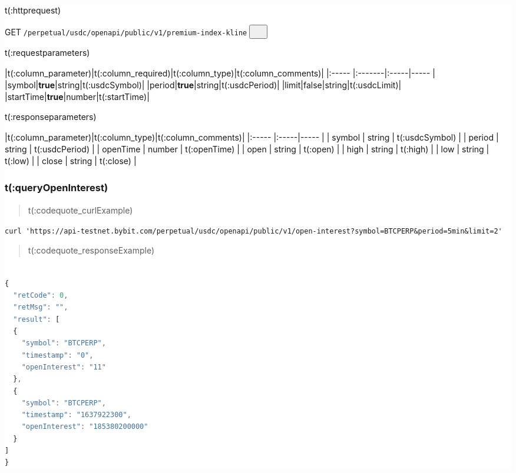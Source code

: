 <p class="fake_header">t(:httprequest)</p>
GET
<code><span id=usdcPremiumIndexKline>/perpetual/usdc/openapi/public/v1/premium-index-kline</span></code>
<button class="clipboard_button" data-clipboard-action="copy" data-clipboard-target="#usdcPremiumIndexKline"><img src="/images/copy_to_clipboard.png" height=15 width=15></img></button>

<p class="fake_header">t(:requestparameters)</p>
|t(:column_parameter)|t(:column_required)|t(:column_type)|t(:column_comments)|
|:----- |:-------|:-----|----- |
|symbol|<b>true</b>|string|t(:usdcSymbol)|
|period|<b>true</b>|string|t(:usdcPeriod)|
|limit|false|string|t(:usdcLimit)|
|startTime|<b>true</b>|number|t(:startTime)|



<p class="fake_header">t(:responseparameters)</p>
|t(:column_parameter)|t(:column_type)|t(:column_comments)|
|:----- |:-----|----- |
| symbol | string | t(:usdcSymbol) |
| period | string | t(:usdcPeriod) |
| openTime | number | t(:openTime) |
| open | string | t(:open) |
| high | string | t(:high) |
| low | string | t(:low) |
| close | string | t(:close) |


### t(:queryOpenInterest)

> t(:codequote_curlExample)

```console
curl 'https://api-testnet.bybit.com/perpetual/usdc/openapi/public/v1/open-interest?symbol=BTCPERP&period=5min&limit=2'
```

```python
```

> t(:codequote_responseExample)

```javascript

{
  "retCode": 0,
  "retMsg": "",
  "result": [
  {
    "symbol": "BTCPERP",
    "timestamp": "0",
    "openInterest": "11"
  },
  {
    "symbol": "BTCPERP",
    "timestamp": "1637922300",
    "openInterest": "185380200000"
  }
]
}

```
